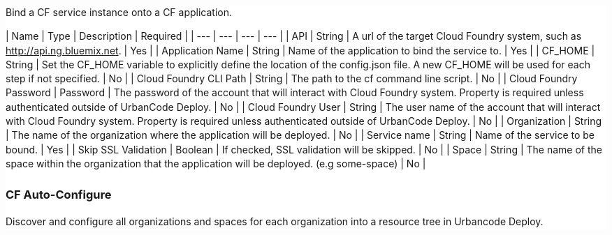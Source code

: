 Bind a CF service instance onto a CF application.




| Name | Type | Description | Required |
| --- | --- | 
--- | --- |
| API | String | A url of the target Cloud Foundry system, such as http://api.ng.bluemix.net. | Yes |
| 
Application Name | String | Name of the application to bind the service to. | Yes |
| CF\_HOME | String | Set the 
CF\_HOME variable to explicitly define the location of the config.json file. A new CF\_HOME will be used for each step 
if not specified.
  | No |
| Cloud Foundry CLI Path | String | The path to the cf command line script. | No |
| Cloud 
Foundry Password | Password | The password of the account that will interact with Cloud Foundry system. Property is 
required unless authenticated outside of UrbanCode Deploy.
  | No |
| Cloud Foundry User | String | The user name of the
 account that will interact with Cloud Foundry system. Property is required unless authenticated outside of UrbanCode 
Deploy.
  | No |
| Organization | String | The name of the organization where the application will be deployed. | No |
|
 Service name | String | Name of the service to be bound. | Yes |
| Skip SSL Validation | Boolean | If checked, SSL 
validation will be skipped. | No |
| Space | String | The name of the space within the organization that the application
 will be deployed. (e.g some-space)
  | No |


### CF Auto-Configure


Discover and configure all organizations and 
spaces for each organization into a resource tree in Urbancode Deploy.



